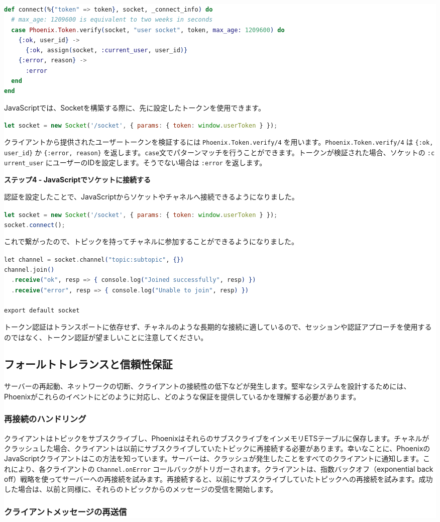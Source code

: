 ```elixir
def connect(%{"token" => token}, socket, _connect_info) do
  # max_age: 1209600 is equivalent to two weeks in seconds
  case Phoenix.Token.verify(socket, "user socket", token, max_age: 1209600) do
    {:ok, user_id} ->
      {:ok, assign(socket, :current_user, user_id)}
    {:error, reason} ->
      :error
  end
end
```

JavaScriptでは、Socketを構築する際に、先に設定したトークンを使用できます。

```javascript
let socket = new Socket('/socket', { params: { token: window.userToken } });
```

クライアントから提供されたユーザートークンを検証するには `Phoenix.Token.verify/4` を用います。`Phoenix.Token.verify/4` は `{:ok, user_id}` か `{:error, reason}` を返します。`case`文でパターンマッチを行うことができます。トークンが検証された場合、ソケットの `:current_user` にユーザーのIDを設定します。そうでない場合は `:error` を返します。

**ステップ4 - JavaScriptでソケットに接続する**

認証を設定したことで、JavaScriptからソケットやチャネルへ接続できるようになりました。

```javascript
let socket = new Socket('/socket', { params: { token: window.userToken } });
socket.connect();
```

これで繋がったので、トピックを持ってチャネルに参加することができるようになりました。

```elixir
let channel = socket.channel("topic:subtopic", {})
channel.join()
  .receive("ok", resp => { console.log("Joined successfully", resp) })
  .receive("error", resp => { console.log("Unable to join", resp) })

export default socket
```

トークン認証はトランスポートに依存せず、チャネルのような長期的な接続に適しているので、セッションや認証アプローチを使用するのではなく、トークン認証が望ましいことに注意してください。

## フォールトトレランスと信頼性保証

サーバーの再起動、ネットワークの切断、クライアントの接続性の低下などが発生します。堅牢なシステムを設計するためには、Phoenixがこれらのイベントにどのように対応し、どのような保証を提供しているかを理解する必要があります。

### 再接続のハンドリング

クライアントはトピックをサブスクライブし、PhoenixはそれらのサブスクライブをインメモリETSテーブルに保存します。チャネルがクラッシュした場合、クライアントは以前にサブスクライブしていたトピックに再接続する必要があります。幸いなことに、PhoenixのJavaScriptクライアントはこの方法を知っています。サーバーは、クラッシュが発生したことをすべてのクライアントに通知します。これにより、各クライアントの `Channel.onError` コールバックがトリガーされます。クライアントは、指数バックオフ（exponential back off）戦略を使ってサーバーへの再接続を試みます。再接続すると、以前にサブスクライブしていたトピックへの再接続を試みます。成功した場合は、以前と同様に、それらのトピックからのメッセージの受信を開始します。

### クライアントメッセージの再送信
